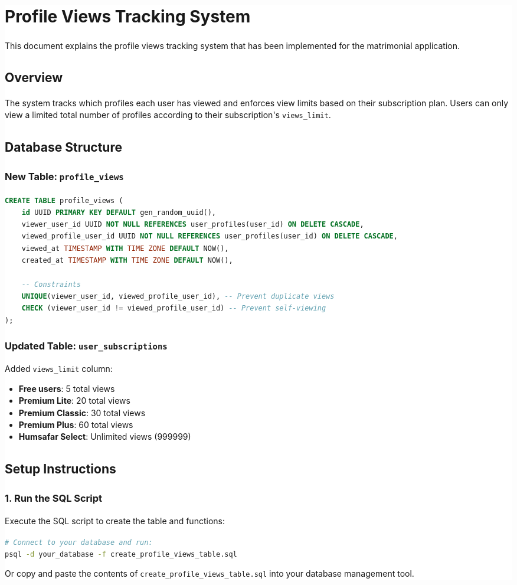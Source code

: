 # Profile Views Tracking System

This document explains the profile views tracking system that has been implemented for the matrimonial application.

## Overview

The system tracks which profiles each user has viewed and enforces view limits based on their subscription plan. Users can only view a limited total number of profiles according to their subscription's `views_limit`.

## Database Structure

### New Table: `profile_views`

```sql
CREATE TABLE profile_views (
    id UUID PRIMARY KEY DEFAULT gen_random_uuid(),
    viewer_user_id UUID NOT NULL REFERENCES user_profiles(user_id) ON DELETE CASCADE,
    viewed_profile_user_id UUID NOT NULL REFERENCES user_profiles(user_id) ON DELETE CASCADE,
    viewed_at TIMESTAMP WITH TIME ZONE DEFAULT NOW(),
    created_at TIMESTAMP WITH TIME ZONE DEFAULT NOW(),
    
    -- Constraints
    UNIQUE(viewer_user_id, viewed_profile_user_id), -- Prevent duplicate views
    CHECK (viewer_user_id != viewed_profile_user_id) -- Prevent self-viewing
);
```

### Updated Table: `user_subscriptions`

Added `views_limit` column:
- **Free users**: 5 total views
- **Premium Lite**: 20 total views
- **Premium Classic**: 30 total views
- **Premium Plus**: 60 total views
- **Humsafar Select**: Unlimited views (999999)

## Setup Instructions

### 1. Run the SQL Script

Execute the SQL script to create the table and functions:

```bash
# Connect to your database and run:
psql -d your_database -f create_profile_views_table.sql
```

Or copy and paste the contents of `create_profile_views_table.sql` into your database management tool.
